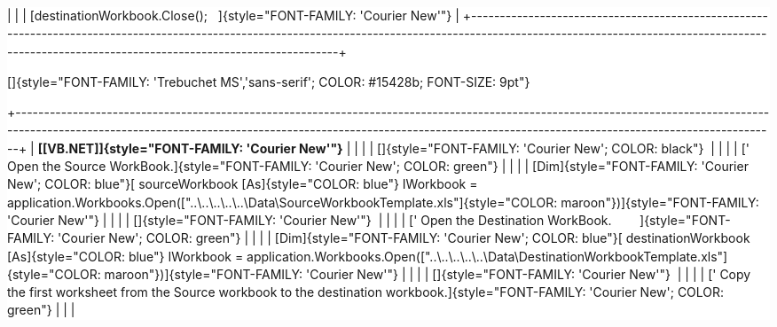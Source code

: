 |                                                                                                                                                                                                                                                   |
| [destinationWorkbook.Close();   ]{style="FONT-FAMILY: 'Courier New'"}                                                                                                                                                                             |
+---------------------------------------------------------------------------------------------------------------------------------------------------------------------------------------------------------------------------------------------------+

[]{style="FONT-FAMILY: 'Trebuchet MS','sans-serif'; COLOR: #15428b; FONT-SIZE: 9pt"} 

+---------------------------------------------------------------------------------------------------------------------------------------------------------------------------------------------------------------------------------------------------------------------------+
| **[\[VB.NET\]]{style="FONT-FAMILY: 'Courier New'"}**                                                                                                                                                                                                                      |
|                                                                                                                                                                                                                                                                           |
| []{style="FONT-FAMILY: 'Courier New'; COLOR: black"}                                                                                                                                                                                                                      |
|                                                                                                                                                                                                                                                                           |
| [\' Open the Source WorkBook.]{style="FONT-FAMILY: 'Courier New'; COLOR: green"}                                                                                                                                                                                          |
|                                                                                                                                                                                                                                                                           |
| [Dim]{style="FONT-FAMILY: 'Courier New'; COLOR: blue"}[ sourceWorkbook [As]{style="COLOR: blue"} IWorkbook = application.Workbooks.Open([\"..\\..\\..\\..\\..\\Data\\SourceWorkbookTemplate.xls\"]{style="COLOR: maroon"})]{style="FONT-FAMILY: 'Courier New'"}           |
|                                                                                                                                                                                                                                                                           |
| []{style="FONT-FAMILY: 'Courier New'"}                                                                                                                                                                                                                                    |
|                                                                                                                                                                                                                                                                           |
| [\' Open the Destination WorkBook.        ]{style="FONT-FAMILY: 'Courier New'; COLOR: green"}                                                                                                                                                                             |
|                                                                                                                                                                                                                                                                           |
| [Dim]{style="FONT-FAMILY: 'Courier New'; COLOR: blue"}[ destinationWorkbook [As]{style="COLOR: blue"} IWorkbook = application.Workbooks.Open([\"..\\..\\..\\..\\..\\Data\\DestinationWorkbookTemplate.xls\"]{style="COLOR: maroon"})]{style="FONT-FAMILY: 'Courier New'"} |
|                                                                                                                                                                                                                                                                           |
| []{style="FONT-FAMILY: 'Courier New'"}                                                                                                                                                                                                                                    |
|                                                                                                                                                                                                                                                                           |
| [\' Copy the first worksheet from the Source workbook to the destination workbook.]{style="FONT-FAMILY: 'Courier New'; COLOR: green"}                                                                                                                                     |
|                                                                                                                                                                                                                                                                           |